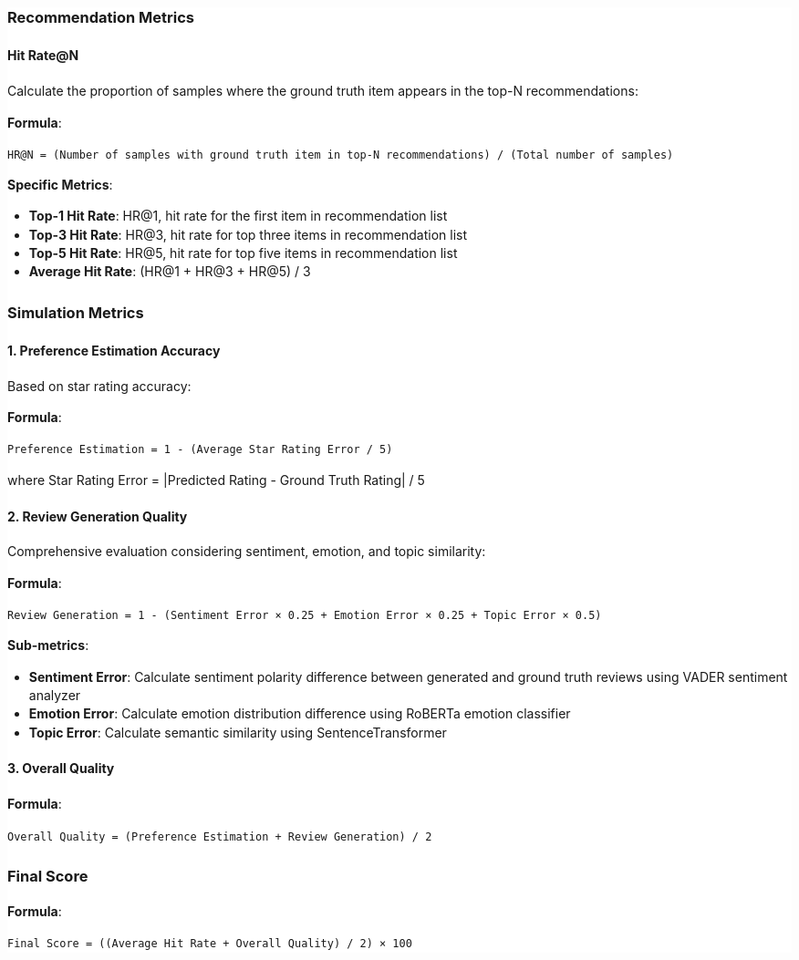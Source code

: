 ### Recommendation Metrics

#### Hit Rate@N
Calculate the proportion of samples where the ground truth item appears in the top-N recommendations:

**Formula**:
```
HR@N = (Number of samples with ground truth item in top-N recommendations) / (Total number of samples)
```

**Specific Metrics**:
- **Top-1 Hit Rate**: HR@1, hit rate for the first item in recommendation list
- **Top-3 Hit Rate**: HR@3, hit rate for top three items in recommendation list
- **Top-5 Hit Rate**: HR@5, hit rate for top five items in recommendation list
- **Average Hit Rate**: (HR@1 + HR@3 + HR@5) / 3

### Simulation Metrics

#### 1. Preference Estimation Accuracy
Based on star rating accuracy:

**Formula**:
```
Preference Estimation = 1 - (Average Star Rating Error / 5)
```

where Star Rating Error = |Predicted Rating - Ground Truth Rating| / 5

#### 2. Review Generation Quality
Comprehensive evaluation considering sentiment, emotion, and topic similarity:

**Formula**:
```
Review Generation = 1 - (Sentiment Error × 0.25 + Emotion Error × 0.25 + Topic Error × 0.5)
```

**Sub-metrics**:
- **Sentiment Error**: Calculate sentiment polarity difference between generated and ground truth reviews using VADER sentiment analyzer
- **Emotion Error**: Calculate emotion distribution difference using RoBERTa emotion classifier
- **Topic Error**: Calculate semantic similarity using SentenceTransformer

#### 3. Overall Quality
**Formula**:
```
Overall Quality = (Preference Estimation + Review Generation) / 2
```

### Final Score
**Formula**:
```
Final Score = ((Average Hit Rate + Overall Quality) / 2) × 100
```
